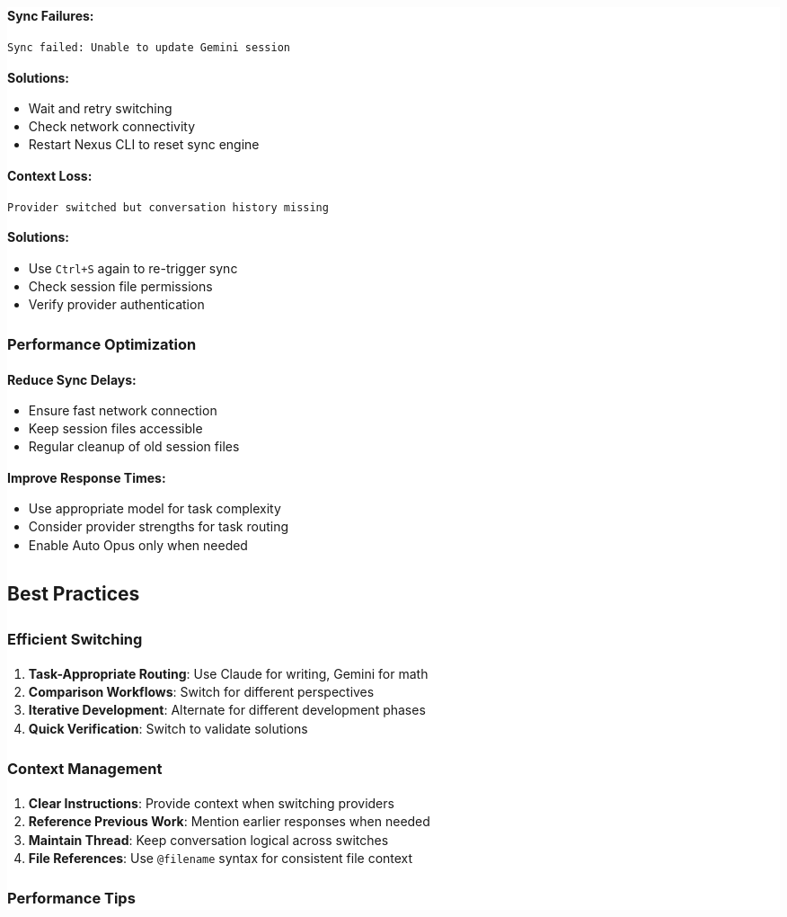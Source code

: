 **Sync Failures:**

```
Sync failed: Unable to update Gemini session
```

**Solutions:**

- Wait and retry switching
- Check network connectivity
- Restart Nexus CLI to reset sync engine

**Context Loss:**

```
Provider switched but conversation history missing
```

**Solutions:**

- Use `Ctrl+S` again to re-trigger sync
- Check session file permissions
- Verify provider authentication

### Performance Optimization

**Reduce Sync Delays:**

- Ensure fast network connection
- Keep session files accessible
- Regular cleanup of old session files

**Improve Response Times:**

- Use appropriate model for task complexity
- Consider provider strengths for task routing
- Enable Auto Opus only when needed

## Best Practices

### Efficient Switching

1. **Task-Appropriate Routing**: Use Claude for writing, Gemini for math
2. **Comparison Workflows**: Switch for different perspectives
3. **Iterative Development**: Alternate for different development phases
4. **Quick Verification**: Switch to validate solutions

### Context Management

1. **Clear Instructions**: Provide context when switching providers
2. **Reference Previous Work**: Mention earlier responses when needed
3. **Maintain Thread**: Keep conversation logical across switches
4. **File References**: Use `@filename` syntax for consistent file context

### Performance Tips
